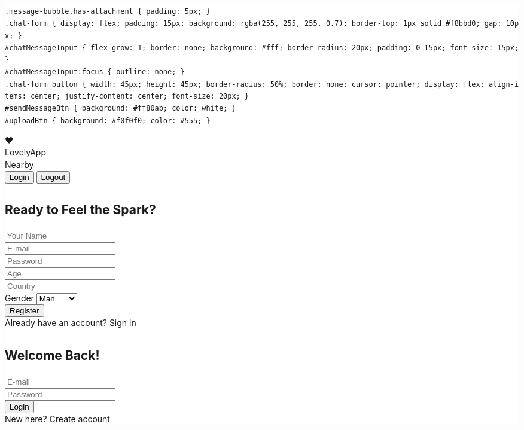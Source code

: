     .message-bubble.has-attachment { padding: 5px; }
    .chat-form { display: flex; padding: 15px; background: rgba(255, 255, 255, 0.7); border-top: 1px solid #f8bbd0; gap: 10px; }
    #chatMessageInput { flex-grow: 1; border: none; background: #fff; border-radius: 20px; padding: 0 15px; font-size: 15px; }
    #chatMessageInput:focus { outline: none; }
    .chat-form button { width: 45px; height: 45px; border-radius: 50%; border: none; cursor: pointer; display: flex; align-items: center; justify-content: center; font-size: 20px; }
    #sendMessageBtn { background: #ff80ab; color: white; }
    #uploadBtn { background: #f0f0f0; color: #555; }
  </style>
</head>
<body>

<div class="navbar">
    <div class="navbar-left">
        <div class="logo"><div class="logo-icon">♥</div><span>LovelyApp</span></div>
        <div class="navbar-nav hidden" id="mainNav"><div class="nav-item active">Nearby</div></div>
    </div>
    <div class="navbar-right">
        <div class="auth-buttons">
            <button class="auth-btn login-btn" id="loginNavBtn">Login</button>
            <button class="auth-btn logout-btn hidden" id="logoutBtn">Logout</button>
        </div>
    </div>
</div>

<div class="main-container">
    <div id="registerSection" class="form-box hidden">
        <h2>Ready to Feel the Spark?</h2>
        <form id="registerForm">
            <div class="form-group"><input type="text" id="registerName" placeholder="Your Name" required></div>
            <div class="form-group"><input type="email" id="registerEmail" placeholder="E-mail" required autocomplete="email"></div>
            <div class="form-group"><input type="password" id="registerPassword" placeholder="Password" required minlength="6" autocomplete="new-password"></div>
            <div class="form-group"><input type="number" id="registerAge" placeholder="Age" required min="18"></div>
            <div class="form-group"><input type="text" id="registerCountry" placeholder="Country" required></div>
            <div class="form-group">
                <label for="registerGender">Gender</label>
                <select id="registerGender" required><option value="Man">Man</option><option value="Woman">Woman</option></select>
            </div>
            <button type="submit" class="btn-submit">Register</button>
            <div class="form-toggle"><span>Already have an account? <a href="#" id="showLoginFormLink">Sign in</a></span></div>
        </form>
    </div>
    <div id="loginSection" class="form-box hidden">
        <h2>Welcome Back!</h2>
        <form id="loginForm">
            <div class="form-group"><input type="email" id="loginEmail" placeholder="E-mail" required autocomplete="email"></div>
            <div class="form-group"><input type="password" id="loginPassword" placeholder="Password" required autocomplete="current-password"></div>
            <button type="submit" class="btn-submit">Login</button>
            <div class="form-toggle"><span>New here? <a href="#" id="showRegisterFormLink">Create account</a></span></div>
        </form>
    </div>
